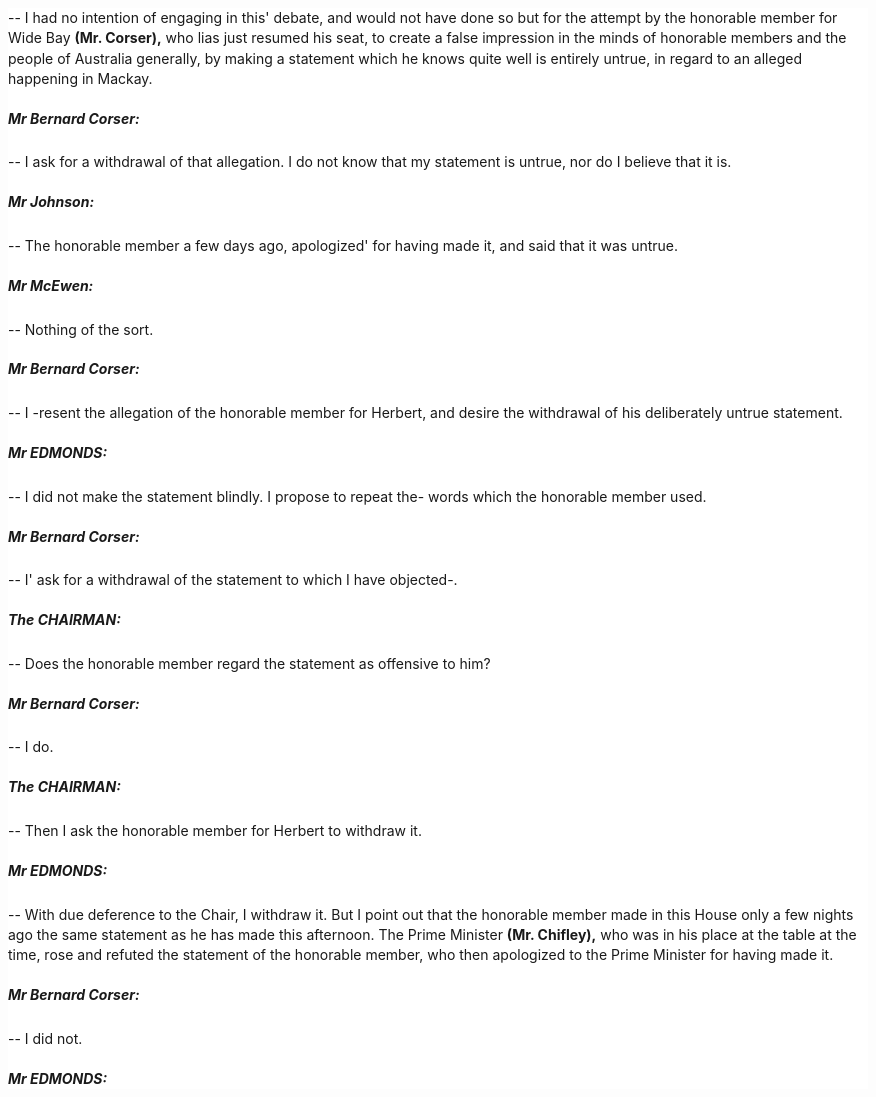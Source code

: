 -- I  had no intention of engaging in this' debate, and would not have done so but for the attempt by the honorable member for Wide Bay  **(Mr. Corser),**  who lias just resumed his seat, to create a false impression in the minds of honorable members and the people of Australia generally, by making a statement which he knows quite well is entirely untrue, in regard to an alleged happening in Mackay. 

##### Mr Bernard Corser:

--  I ask for a withdrawal of that allegation. I do not know that my statement is untrue, nor do I believe that it is. 

##### Mr Johnson:

--  The honorable member a few days ago, apologized' for having made it, and said that it was untrue. 

##### Mr McEwen:

--  Nothing of the sort. 

##### Mr Bernard Corser:

--  I -resent the allegation of the honorable member for Herbert, and desire the withdrawal of his deliberately untrue statement. 

##### Mr EDMONDS:

-- I did not make the statement blindly. I propose to repeat the- words which the honorable member used. 

##### Mr Bernard Corser:

--  I' ask for a withdrawal of the statement to which I have objected-. 

##### The CHAIRMAN:

-- Does the honorable member  regard  the statement as offensive to him? 

##### Mr Bernard Corser:

--  I do. 

##### The CHAIRMAN:

-- Then I ask the honorable member for Herbert to withdraw it. 

##### Mr EDMONDS:

-- With due deference to the Chair, I withdraw it. But I point out that the honorable member made in this House only a few nights ago the same statement as he has made this afternoon. The Prime Minister  **(Mr. Chifley),**  who was in his place at the table at the time, rose and refuted the statement of the honorable member, who then apologized to the Prime Minister for having made it. 

##### Mr Bernard Corser:

-- I did not. 

##### Mr EDMONDS:
